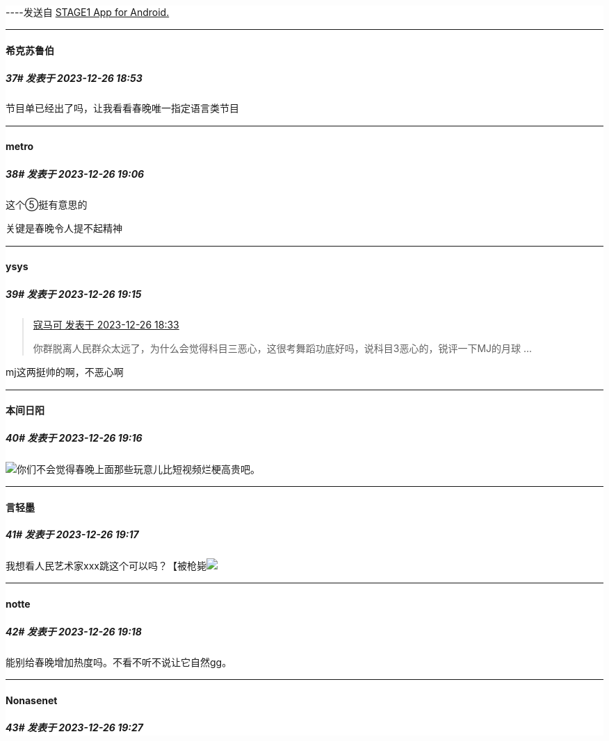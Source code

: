 ----发送自 [STAGE1 App for Android.](http://stage1.5j4m.com/?1.37)

*****

####  希克苏鲁伯  
##### 37#       发表于 2023-12-26 18:53

节目单已经出了吗，让我看看春晚唯一指定语言类节目

*****

####  metro  
##### 38#       发表于 2023-12-26 19:06

这个⑤挺有意思的

关键是春晚令人提不起精神

*****

####  ysys  
##### 39#       发表于 2023-12-26 19:15

<blockquote><a href="httphttps://bbs.saraba1st.com/2b/forum.php?mod=redirect&amp;goto=findpost&amp;pid=63447787&amp;ptid=2165522" target="_blank">寇马可 发表于 2023-12-26 18:33</a>

你群脱离人民群众太远了，为什么会觉得科目三恶心，这很考舞蹈功底好吗，说科目3恶心的，锐评一下MJ的月球 ...</blockquote>
mj这两挺帅的啊，不恶心啊

*****

####  本间日阳  
##### 40#       发表于 2023-12-26 19:16

<img src="https://static.saraba1st.com/image/smiley/face2017/108.png" referrerpolicy="no-referrer">你们不会觉得春晚上面那些玩意儿比短视频烂梗高贵吧。

*****

####  言轻墨  
##### 41#       发表于 2023-12-26 19:17

我想看人民艺术家xxx跳这个可以吗？【被枪毙<img src="https://static.saraba1st.com/image/smiley/face2017/025.png" referrerpolicy="no-referrer">

*****

####  notte  
##### 42#       发表于 2023-12-26 19:18

能别给春晚增加热度吗。不看不听不说让它自然gg。

*****

####  Nonasenet  
##### 43#       发表于 2023-12-26 19:27
